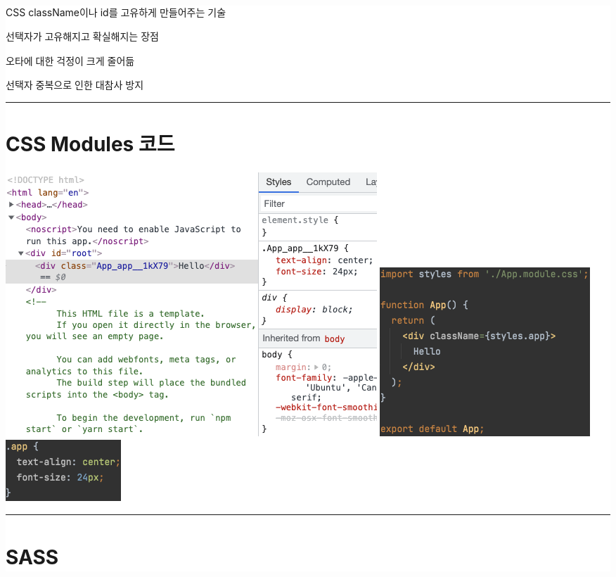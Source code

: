 CSS className이나 id를 고유하게 만들어주는 기술

선택자가 고유해지고 확실해지는 장점

오타에 대한 걱정이 크게 줄어듦

선택자 중복으로 인한 대참사 방지

---
# CSS Modules 코드

![](img/React%20Seminar%20433.png) ![](img/React%20Seminar%20434.png) ![](img/React%20Seminar%20435.png)

---
# SASS
